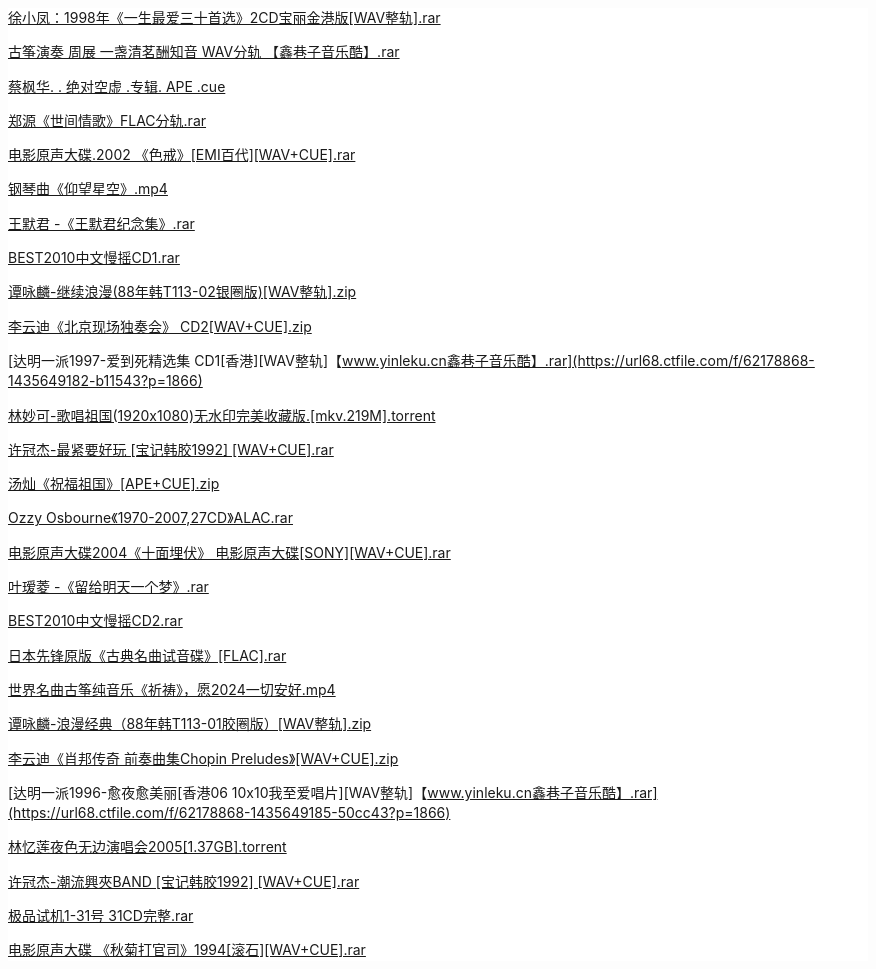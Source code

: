 [徐小凤：1998年《一生最爱三十首选》2CD宝丽金港版[WAV整轨].rar](https://url68.ctfile.com/f/62178868-1435650460-433087?p=1866)

[古筝演奏 周展 一盏清茗酬知音 WAV分轨 【鑫巷子音乐酷】.rar](https://url68.ctfile.com/f/62178868-1435651996-c862bb?p=1866)

[蔡枫华. . 绝对空虚 .专辑. APE .cue](https://url68.ctfile.com/f/62178868-1435652764-4932f5?p=1866)

[郑源《世间情歌》FLAC分轨.rar](https://url68.ctfile.com/f/62178868-1435659676-9ce257?p=1866)

[电影原声大碟.2002 《色戒》[EMI百代][WAV+CUE].rar](https://url68.ctfile.com/f/62178868-1435596700-9ec205?p=1866)

[钢琴曲《仰望星空》.mp4](https://url68.ctfile.com/f/62178868-1435601308-e505d3?p=1866)

[王默君 -《王默君纪念集》.rar](https://url68.ctfile.com/f/62178868-1435658653-591bac?p=1866)

[BEST2010中文慢摇CD1.rar](https://url68.ctfile.com/f/62178868-1435659421-4c9be3?p=1866)

[谭咏麟-继续浪漫(88年韩T113-02银圈版)[WAV整轨].zip](https://url68.ctfile.com/f/62178868-1435633822-1195a0?p=1866)

[李云迪《北京现场独奏会》 CD2[WAV+CUE].zip](https://url68.ctfile.com/f/62178868-1435636126-846964?p=1866)

[达明一派1997-爱到死精选集 CD1[香港][WAV整轨]【www.yinleku.cn鑫巷子音乐酷】.rar](https://url68.ctfile.com/f/62178868-1435649182-b11543?p=1866)

[林妙可-歌唱祖国(1920x1080)无水印完美收藏版.[mkv.219M].torrent](https://url68.ctfile.com/f/62178868-1435606174-da9c0d?p=1866)

[许冠杰-最紧要好玩 [宝记韩胶1992] [WAV+CUE].rar](https://url68.ctfile.com/f/62178868-1435637407-d965c3?p=1866)

[汤灿《祝福祖国》[APE+CUE].zip](https://url68.ctfile.com/f/62178868-1435592863-3b4792?p=1866)

[Ozzy Osbourne《1970-2007,27CD》ALAC.rar](https://url68.ctfile.com/f/62178868-1435659679-edec55?p=1866)

[电影原声大碟2004《十面埋伏》 电影原声大碟[SONY][WAV+CUE].rar](https://url68.ctfile.com/f/62178868-1435596703-fc9f19?p=1866)

[叶瑷菱 -《留给明天一个梦》.rar](https://url68.ctfile.com/f/62178868-1435658656-f790bf?p=1866)

[BEST2010中文慢摇CD2.rar](https://url68.ctfile.com/f/62178868-1435659424-b0b2e2?p=1866)

[日本先锋原版《古典名曲试音碟》[FLAC].rar](https://url68.ctfile.com/f/62178868-1435598752-762392?p=1866)

[世界名曲古筝纯音乐《祈祷》，愿2024一切安好.mp4](https://url68.ctfile.com/f/62178868-1435601824-2be699?p=1866)

[谭咏麟-浪漫经典（88年韩T113-01胶圈版）[WAV整轨].zip](https://url68.ctfile.com/f/62178868-1435633825-5155b7?p=1866)

[李云迪《肖邦传奇 前奏曲集Chopin Preludes》[WAV+CUE].zip](https://url68.ctfile.com/f/62178868-1435636129-a97cfc?p=1866)

[达明一派1996-愈夜愈美丽[香港06 10x10我至爱唱片][WAV整轨]【www.yinleku.cn鑫巷子音乐酷】.rar](https://url68.ctfile.com/f/62178868-1435649185-50cc43?p=1866)

[林忆莲夜色无边演唱会2005[1.37GB].torrent](https://url68.ctfile.com/f/62178868-1435606177-e73818?p=1866)

[许冠杰-潮流興夾BAND [宝记韩胶1992] [WAV+CUE].rar](https://url68.ctfile.com/f/62178868-1435637410-3c5b5a?p=1866)

[极品试机1-31号 31CD完整.rar](https://url68.ctfile.com/f/62178868-1435659682-0ef9e7?p=1866)

[电影原声大碟 《秋菊打官司》1994[滚石][WAV+CUE].rar](https://url68.ctfile.com/f/62178868-1435596706-a18b1d?p=1866)
